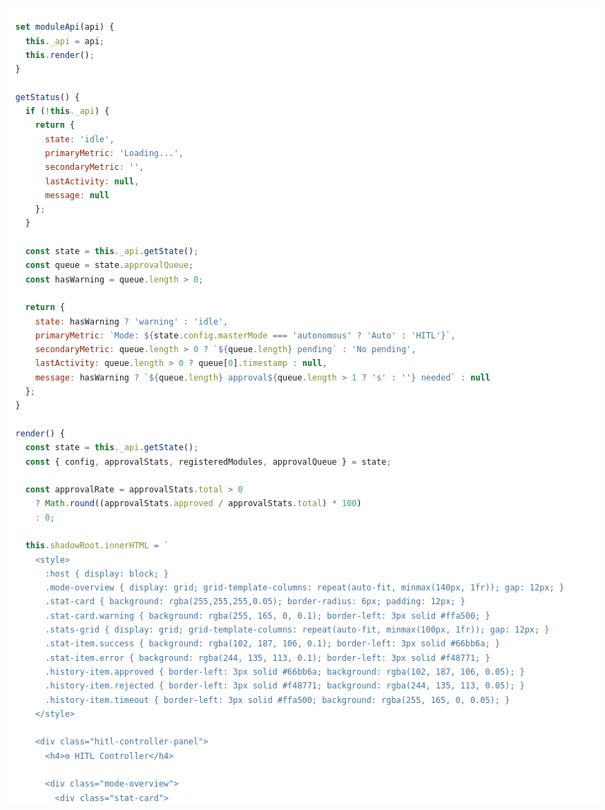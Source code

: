 ```javascript

  set moduleApi(api) {
    this._api = api;
    this.render();
  }

  getStatus() {
    if (!this._api) {
      return {
        state: 'idle',
        primaryMetric: 'Loading...',
        secondaryMetric: '',
        lastActivity: null,
        message: null
      };
    }

    const state = this._api.getState();
    const queue = state.approvalQueue;
    const hasWarning = queue.length > 0;

    return {
      state: hasWarning ? 'warning' : 'idle',
      primaryMetric: `Mode: ${state.config.masterMode === 'autonomous' ? 'Auto' : 'HITL'}`,
      secondaryMetric: queue.length > 0 ? `${queue.length} pending` : 'No pending',
      lastActivity: queue.length > 0 ? queue[0].timestamp : null,
      message: hasWarning ? `${queue.length} approval${queue.length > 1 ? 's' : ''} needed` : null
    };
  }

  render() {
    const state = this._api.getState();
    const { config, approvalStats, registeredModules, approvalQueue } = state;

    const approvalRate = approvalStats.total > 0
      ? Math.round((approvalStats.approved / approvalStats.total) * 100)
      : 0;

    this.shadowRoot.innerHTML = `
      <style>
        :host { display: block; }
        .mode-overview { display: grid; grid-template-columns: repeat(auto-fit, minmax(140px, 1fr)); gap: 12px; }
        .stat-card { background: rgba(255,255,255,0.05); border-radius: 6px; padding: 12px; }
        .stat-card.warning { background: rgba(255, 165, 0, 0.1); border-left: 3px solid #ffa500; }
        .stats-grid { display: grid; grid-template-columns: repeat(auto-fit, minmax(100px, 1fr)); gap: 12px; }
        .stat-item.success { background: rgba(102, 187, 106, 0.1); border-left: 3px solid #66bb6a; }
        .stat-item.error { background: rgba(244, 135, 113, 0.1); border-left: 3px solid #f48771; }
        .history-item.approved { border-left: 3px solid #66bb6a; background: rgba(102, 187, 106, 0.05); }
        .history-item.rejected { border-left: 3px solid #f48771; background: rgba(244, 135, 113, 0.05); }
        .history-item.timeout { border-left: 3px solid #ffa500; background: rgba(255, 165, 0, 0.05); }
      </style>

      <div class="hitl-controller-panel">
        <h4>⚙ HITL Controller</h4>

        <div class="mode-overview">
          <div class="stat-card">
```